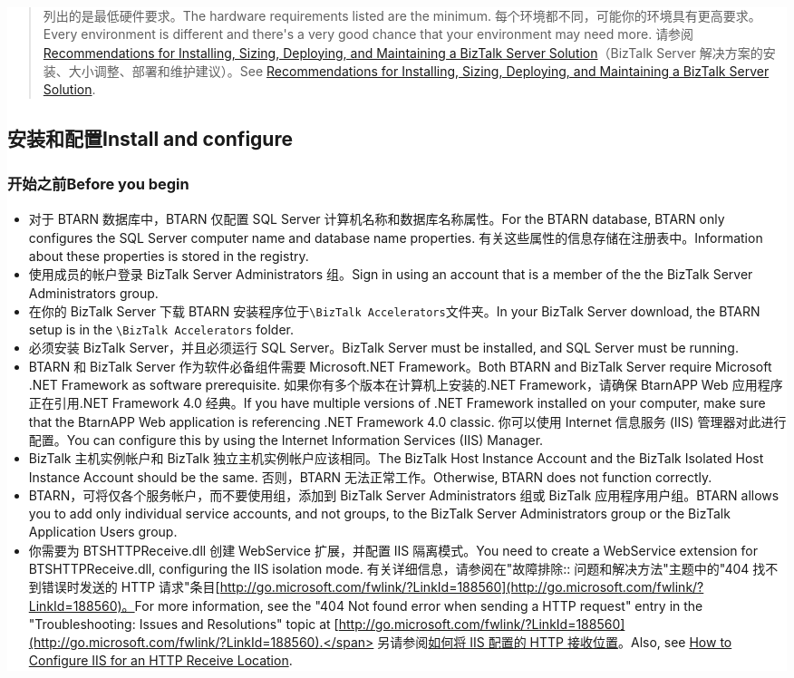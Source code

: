> <span data-ttu-id="927e2-134">列出的是最低硬件要求。</span><span class="sxs-lookup"><span data-stu-id="927e2-134">The hardware requirements listed are the minimum.</span></span> <span data-ttu-id="927e2-135">每个环境都不同，可能你的环境具有更高要求。</span><span class="sxs-lookup"><span data-stu-id="927e2-135">Every environment is different and there's a very good chance that your environment may need more.</span></span> <span data-ttu-id="927e2-136">请参阅 [Recommendations for Installing, Sizing, Deploying, and Maintaining a BizTalk Server Solution](http://social.technet.microsoft.com/wiki/contents/articles/666.recommendations-for-installing-sizing-deploying-and-maintaining-a-biztalk-server-solution.aspx)（BizTalk Server 解决方案的安装、大小调整、部署和维护建议）。</span><span class="sxs-lookup"><span data-stu-id="927e2-136">See [Recommendations for Installing, Sizing, Deploying, and Maintaining a BizTalk Server Solution](http://social.technet.microsoft.com/wiki/contents/articles/666.recommendations-for-installing-sizing-deploying-and-maintaining-a-biztalk-server-solution.aspx).</span></span> 

## <a name="install-and-configure"></a><span data-ttu-id="927e2-137">安装和配置</span><span class="sxs-lookup"><span data-stu-id="927e2-137">Install and configure</span></span>

### <a name="before-you-begin"></a><span data-ttu-id="927e2-138">开始之前</span><span class="sxs-lookup"><span data-stu-id="927e2-138">Before you begin</span></span>

* <span data-ttu-id="927e2-139">对于 BTARN 数据库中，BTARN 仅配置 SQL Server 计算机名称和数据库名称属性。</span><span class="sxs-lookup"><span data-stu-id="927e2-139">For the BTARN database, BTARN only configures the SQL Server computer name and database name properties.</span></span> <span data-ttu-id="927e2-140">有关这些属性的信息存储在注册表中。</span><span class="sxs-lookup"><span data-stu-id="927e2-140">Information about these properties is stored in the registry.</span></span>
* <span data-ttu-id="927e2-141">使用成员的帐户登录 BizTalk Server Administrators 组。</span><span class="sxs-lookup"><span data-stu-id="927e2-141">Sign in using an account that is a member of the the BizTalk Server Administrators group.</span></span> 
* <span data-ttu-id="927e2-142">在你的 BizTalk Server 下载 BTARN 安装程序位于`\BizTalk Accelerators`文件夹。</span><span class="sxs-lookup"><span data-stu-id="927e2-142">In your BizTalk Server download, the BTARN setup is in the `\BizTalk Accelerators` folder.</span></span>
* <span data-ttu-id="927e2-143">必须安装 BizTalk Server，并且必须运行 SQL Server。</span><span class="sxs-lookup"><span data-stu-id="927e2-143">BizTalk Server must be installed, and SQL Server must be running.</span></span>
* <span data-ttu-id="927e2-144">BTARN 和 BizTalk Server 作为软件必备组件需要 Microsoft.NET Framework。</span><span class="sxs-lookup"><span data-stu-id="927e2-144">Both BTARN and BizTalk Server require Microsoft .NET Framework as software prerequisite.</span></span> <span data-ttu-id="927e2-145">如果你有多个版本在计算机上安装的.NET Framework，请确保 BtarnAPP Web 应用程序正在引用.NET Framework 4.0 经典。</span><span class="sxs-lookup"><span data-stu-id="927e2-145">If you have multiple versions of .NET Framework installed on your computer, make sure that the BtarnAPP Web application is referencing .NET Framework 4.0 classic.</span></span> <span data-ttu-id="927e2-146">你可以使用 Internet 信息服务 (IIS) 管理器对此进行配置。</span><span class="sxs-lookup"><span data-stu-id="927e2-146">You can configure this by using the Internet Information Services (IIS) Manager.</span></span>  
* <span data-ttu-id="927e2-147">BizTalk 主机实例帐户和 BizTalk 独立主机实例帐户应该相同。</span><span class="sxs-lookup"><span data-stu-id="927e2-147">The BizTalk Host Instance Account and the BizTalk Isolated Host Instance Account should be the same.</span></span> <span data-ttu-id="927e2-148">否则，BTARN 无法正常工作。</span><span class="sxs-lookup"><span data-stu-id="927e2-148">Otherwise, BTARN does not function correctly.</span></span>  
* <span data-ttu-id="927e2-149">BTARN，可将仅各个服务帐户，而不要使用组，添加到 BizTalk Server Administrators 组或 BizTalk 应用程序用户组。</span><span class="sxs-lookup"><span data-stu-id="927e2-149">BTARN allows you to add only individual service accounts, and not groups, to the BizTalk Server Administrators group or the BizTalk Application Users group.</span></span>  
* <span data-ttu-id="927e2-150">你需要为 BTSHTTPReceive.dll 创建 WebService 扩展，并配置 IIS 隔离模式。</span><span class="sxs-lookup"><span data-stu-id="927e2-150">You need to create a WebService extension for BTSHTTPReceive.dll, configuring the IIS isolation mode.</span></span> <span data-ttu-id="927e2-151">有关详细信息，请参阅在"故障排除:: 问题和解决方法"主题中的"404 找不到错误时发送的 HTTP 请求"条目[http://go.microsoft.com/fwlink/?LinkId=188560](http://go.microsoft.com/fwlink/?LinkId=188560)。</span><span class="sxs-lookup"><span data-stu-id="927e2-151">For more information, see the "404 Not found error when sending a HTTP request" entry in the "Troubleshooting: Issues and Resolutions" topic at [http://go.microsoft.com/fwlink/?LinkId=188560](http://go.microsoft.com/fwlink/?LinkId=188560).</span></span> <span data-ttu-id="927e2-152">另请参阅[如何将 IIS 配置的 HTTP 接收位置](../../core/how-to-configure-iis-for-an-http-receive-location.md)。</span><span class="sxs-lookup"><span data-stu-id="927e2-152">Also, see [How to Configure IIS for an HTTP Receive Location](../../core/how-to-configure-iis-for-an-http-receive-location.md).</span></span>  